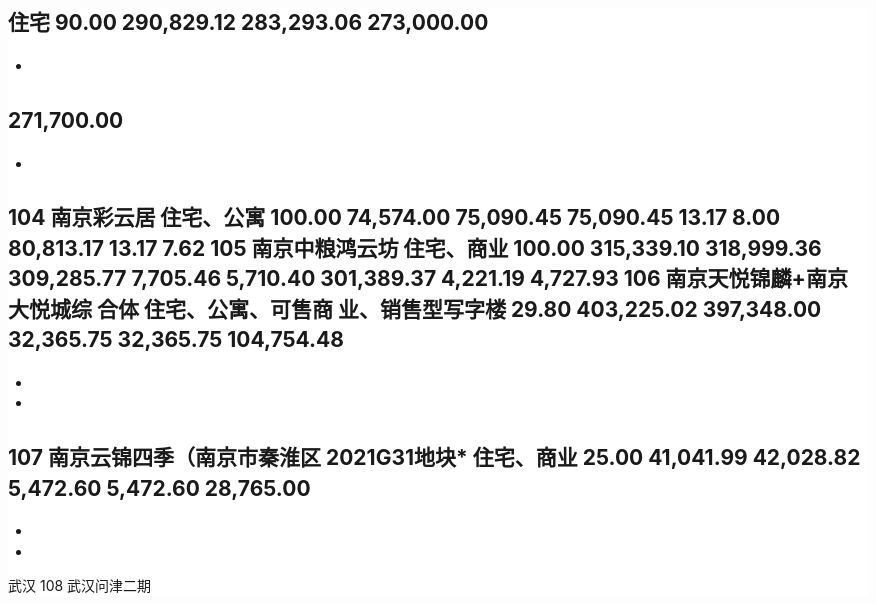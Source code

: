 住宅
90.00
290,829.12
283,293.06
273,000.00
-
-
271,700.00
-
-
104
南京彩云居
住宅、公寓
100.00
74,574.00
75,090.45
75,090.45
13.17
8.00
80,813.17
13.17
7.62
105
南京中粮鸿云坊
住宅、商业
100.00
315,339.10
318,999.36
309,285.77
7,705.46
5,710.40
301,389.37
4,221.19
4,727.93
106
南京天悦锦麟+南京大悦城综
合体
住宅、公寓、可售商
业、销售型写字楼
29.80
403,225.02
397,348.00
32,365.75
32,365.75
104,754.48
-
-
-
107
南京云锦四季（南京市秦淮区
2021G31地块*
住宅、商业
25.00
41,041.99
42,028.82
5,472.60
5,472.60
28,765.00
-
-
-
武汉
108
武汉问津二期
